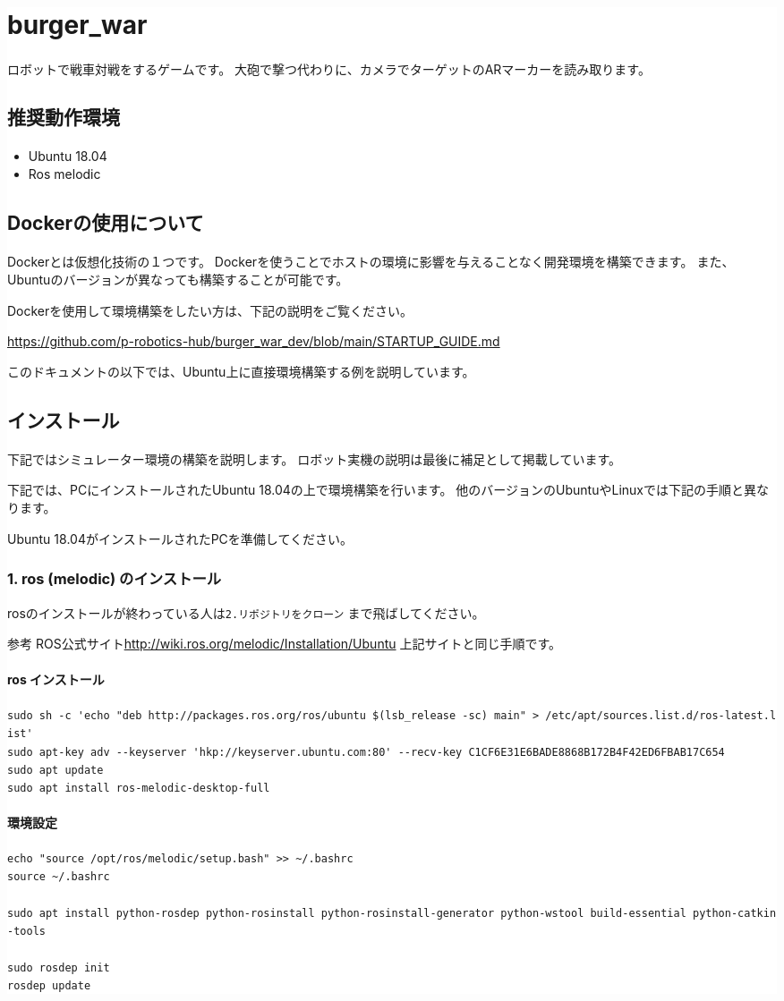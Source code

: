 # burger_war
ロボットで戦車対戦をするゲームです。
大砲で撃つ代わりに、カメラでターゲットのARマーカーを読み取ります。<BR>


## 推奨動作環境
- Ubuntu 18.04 
- Ros melodic

## Dockerの使用について
Dockerとは仮想化技術の１つです。
Dockerを使うことでホストの環境に影響を与えることなく開発環境を構築できます。
また、Ubuntuのバージョンが異なっても構築することが可能です。

Dockerを使用して環境構築をしたい方は、下記の説明をご覧ください。

https://github.com/p-robotics-hub/burger_war_dev/blob/main/STARTUP_GUIDE.md


このドキュメントの以下では、Ubuntu上に直接環境構築する例を説明しています。

## インストール
下記ではシミュレーター環境の構築を説明します。
ロボット実機の説明は最後に補足として掲載しています。

下記では、PCにインストールされたUbuntu 18.04の上で環境構築を行います。
他のバージョンのUbuntuやLinuxでは下記の手順と異なります。

Ubuntu 18.04がインストールされたPCを準備してください。

### 1. ros (melodic) のインストール
rosのインストールが終わっている人は`2.リポジトリをクローン` まで飛ばしてください。

参考  ROS公式サイト<http://wiki.ros.org/melodic/Installation/Ubuntu>
上記サイトと同じ手順です。

#### ros インストール
```
sudo sh -c 'echo "deb http://packages.ros.org/ros/ubuntu $(lsb_release -sc) main" > /etc/apt/sources.list.d/ros-latest.list'
sudo apt-key adv --keyserver 'hkp://keyserver.ubuntu.com:80' --recv-key C1CF6E31E6BADE8868B172B4F42ED6FBAB17C654
sudo apt update
sudo apt install ros-melodic-desktop-full
```

#### 環境設定
```
echo "source /opt/ros/melodic/setup.bash" >> ~/.bashrc
source ~/.bashrc

sudo apt install python-rosdep python-rosinstall python-rosinstall-generator python-wstool build-essential python-catkin-tools

sudo rosdep init
rosdep update

```
